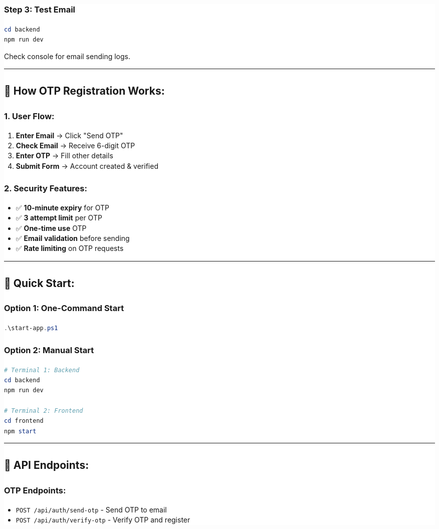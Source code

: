 ### **Step 3: Test Email**
```powershell
cd backend
npm run dev
```
Check console for email sending logs.

---

## 🎯 **How OTP Registration Works:**

### **1. User Flow:**
1. **Enter Email** → Click "Send OTP"
2. **Check Email** → Receive 6-digit OTP
3. **Enter OTP** → Fill other details
4. **Submit Form** → Account created & verified

### **2. Security Features:**
- ✅ **10-minute expiry** for OTP
- ✅ **3 attempt limit** per OTP
- ✅ **One-time use** OTP
- ✅ **Email validation** before sending
- ✅ **Rate limiting** on OTP requests

---

## 🚀 **Quick Start:**

### **Option 1: One-Command Start**
```powershell
.\start-app.ps1
```

### **Option 2: Manual Start**
```powershell
# Terminal 1: Backend
cd backend
npm run dev

# Terminal 2: Frontend
cd frontend
npm start
```

---

## 🔑 **API Endpoints:**

### **OTP Endpoints:**
- `POST /api/auth/send-otp` - Send OTP to email
- `POST /api/auth/verify-otp` - Verify OTP and register
